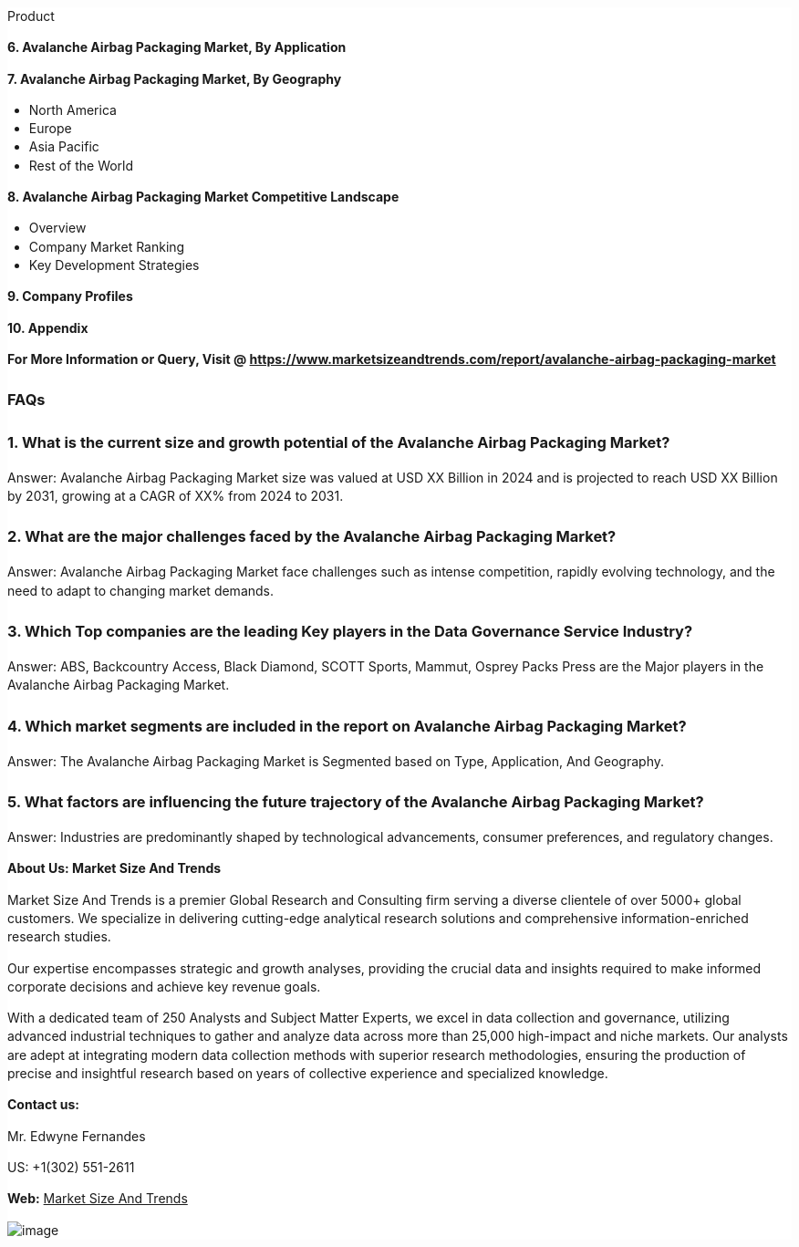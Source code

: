 Product</span></strong></p></div><div class="" data-test-id=""><p><strong><span class="">6. Avalanche Airbag Packaging Market, By Application</span></strong></p></div><div class="" data-test-id=""><p><strong><span class="">7. Avalanche Airbag Packaging Market, By Geography</span></strong></p></div><div class="" data-test-id=""><ul><li><span class="">North America</span></li><li><span class="">Europe</span></li><li><span class="">Asia Pacific</span></li><li><span class="">Rest of the World</span></li></ul></div><div class="" data-test-id=""><p><strong><span class="">8. Avalanche Airbag Packaging Market Competitive Landscape</span></strong></p></div><div class="" data-test-id=""><ul><li><span class="">Overview</span></li><li><span class="">Company Market Ranking</span></li><li><span class="">Key Development Strategies</span></li></ul></div><div class="" data-test-id=""><p><strong><span class="">9. Company Profiles</span></strong></p></div><div class="" data-test-id=""><p><strong><span class="">10. Appendix</span></strong></p></div><div class="" data-test-id=""><p><strong><span class="">For More Information or Query, Visit @ <a href="https://www.marketsizeandtrends.com/report/avalanche-airbag-packaging-market" target="_blank">https://www.marketsizeandtrends.com/report/avalanche-airbag-packaging-market</a></span></strong></p></div><div class="" data-test-id=""><div class="article-main__content" data-test-id="publishing-text-block"><h3><strong><span class="">FAQs</span></strong></h3></div><div class="article-main__content" data-test-id="publishing-text-block"><h3><span class="">1. What is the current size and growth potential of the Avalanche Airbag Packaging Market?</span></h3></div><div class="article-main__content" data-test-id="publishing-text-block"><p><span class="font-[700]">Answer</span><span class="">: Avalanche Airbag Packaging Market size was valued at USD XX Billion in 2024 and is projected to reach USD XX Billion by 2031, growing at a CAGR of XX% from 2024 to 2031.</span></p></div><div class="article-main__content" data-test-id="publishing-text-block"><h3><span class="">2. What are the major challenges faced by the Avalanche Airbag Packaging Market?</span></h3></div><div class="article-main__content" data-test-id="publishing-text-block"><p><span class="font-[700]">Answer</span><span class="">: Avalanche Airbag Packaging Market face challenges such as intense competition, rapidly evolving technology, and the need to adapt to changing market demands.</span></p></div><div class="article-main__content" data-test-id="publishing-text-block"><h3><span class="">3. Which Top companies are the leading Key players in the Data Governance Service Industry?</span></h3></div><div class="article-main__content" data-test-id="publishing-text-block"><p><span class="font-[700]">Answer</span><span class="">: ABS, Backcountry Access, Black Diamond, SCOTT Sports, Mammut, Osprey Packs Press are the Major players in the Avalanche Airbag Packaging Market.</span></p></div><div class="article-main__content" data-test-id="publishing-text-block"><h3><span class="">4. Which market segments are included in the report on Avalanche Airbag Packaging Market?</span></h3></div><div class="article-main__content" data-test-id="publishing-text-block"><p><span class="font-[700]">Answer</span><span class="">: The Avalanche Airbag Packaging Market is Segmented based on Type, Application, And Geography.</span></p></div><div class="article-main__content" data-test-id="publishing-text-block"><h3><span class="">5. What factors are influencing the future trajectory of the Avalanche Airbag Packaging Market?</span></h3></div><div class="article-main__content" data-test-id="publishing-text-block"><p><span class="font-[700]">Answer:</span><span class="">&nbsp;Industries are predominantly shaped by technological advancements, consumer preferences, and regulatory changes.</span></p></div><p><strong><span class="">About Us: Market Size And Trends</span></strong></p></div><div class="" data-test-id=""><p><span class="">Market Size And Trends is a premier Global Research and Consulting firm serving a diverse clientele of over 5000+ global customers. We specialize in delivering cutting-edge analytical research solutions and comprehensive information-enriched research studies.</span></p></div><div class="" data-test-id=""><p><span class="">Our expertise encompasses strategic and growth analyses, providing the crucial data and insights required to make informed corporate decisions and achieve key revenue goals.</span></p></div><div class="" data-test-id=""><p><span class="">With a dedicated team of 250 Analysts and Subject Matter Experts, we excel in data collection and governance, utilizing advanced industrial techniques to gather and analyze data across more than 25,000 high-impact and niche markets. Our analysts are adept at integrating modern data collection methods with superior research methodologies, ensuring the production of precise and insightful research based on years of collective experience and specialized knowledge.</span></p></div><div class="" data-test-id=""><p><strong><span class="">Contact us:</span></strong></p></div><div class="" data-test-id=""><p><span class="">Mr. Edwyne Fernandes</span></p></div><div class="" data-test-id=""><p><span class="">US: +1(302) 551-2611<br /></span></p><p><span class=""><strong>Web:</strong> <a href="https://www.marketsizeandtrends.com/" target="_blank">Market Size And Trends</a></span></p></div>
![image](https://github.com/user-attachments/assets/fad1336a-bd21-4c5b-8f46-4c84e4753da3)

